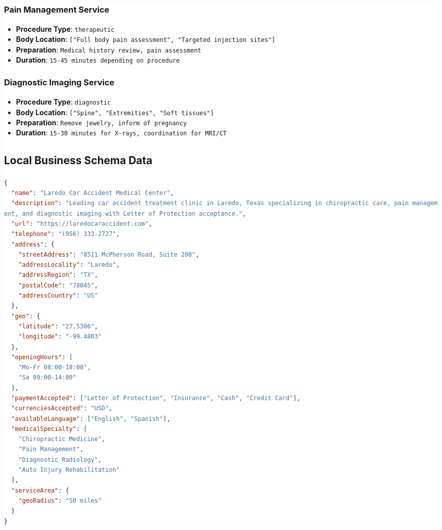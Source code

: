 ### Pain Management Service
- **Procedure Type**: `therapeutic`
- **Body Location**: `["Full body pain assessment", "Targeted injection sites"]`
- **Preparation**: `Medical history review, pain assessment`
- **Duration**: `15-45 minutes depending on procedure`

### Diagnostic Imaging Service
- **Procedure Type**: `diagnostic`
- **Body Location**: `["Spine", "Extremities", "Soft tissues"]`
- **Preparation**: `Remove jewelry, inform of pregnancy`
- **Duration**: `15-30 minutes for X-rays, coordination for MRI/CT`

## Local Business Schema Data

```json
{
  "name": "Laredo Car Accident Medical Center",
  "description": "Leading car accident treatment clinic in Laredo, Texas specializing in chiropractic care, pain management, and diagnostic imaging with Letter of Protection acceptance.",
  "url": "https://laredocaraccident.com",
  "telephone": "(956) 333-2727",
  "address": {
    "streetAddress": "8511 McPherson Road, Suite 208",
    "addressLocality": "Laredo",
    "addressRegion": "TX",
    "postalCode": "78045",
    "addressCountry": "US"
  },
  "geo": {
    "latitude": "27.5306",
    "longitude": "-99.4803"
  },
  "openingHours": [
    "Mo-Fr 08:00-18:00",
    "Sa 09:00-14:00"
  ],
  "paymentAccepted": ["Letter of Protection", "Insurance", "Cash", "Credit Card"],
  "currenciesAccepted": "USD",
  "availableLanguage": ["English", "Spanish"],
  "medicalSpecialty": [
    "Chiropractic Medicine",
    "Pain Management", 
    "Diagnostic Radiology",
    "Auto Injury Rehabilitation"
  ],
  "serviceArea": {
    "geoRadius": "50 miles"
  }
}
```

